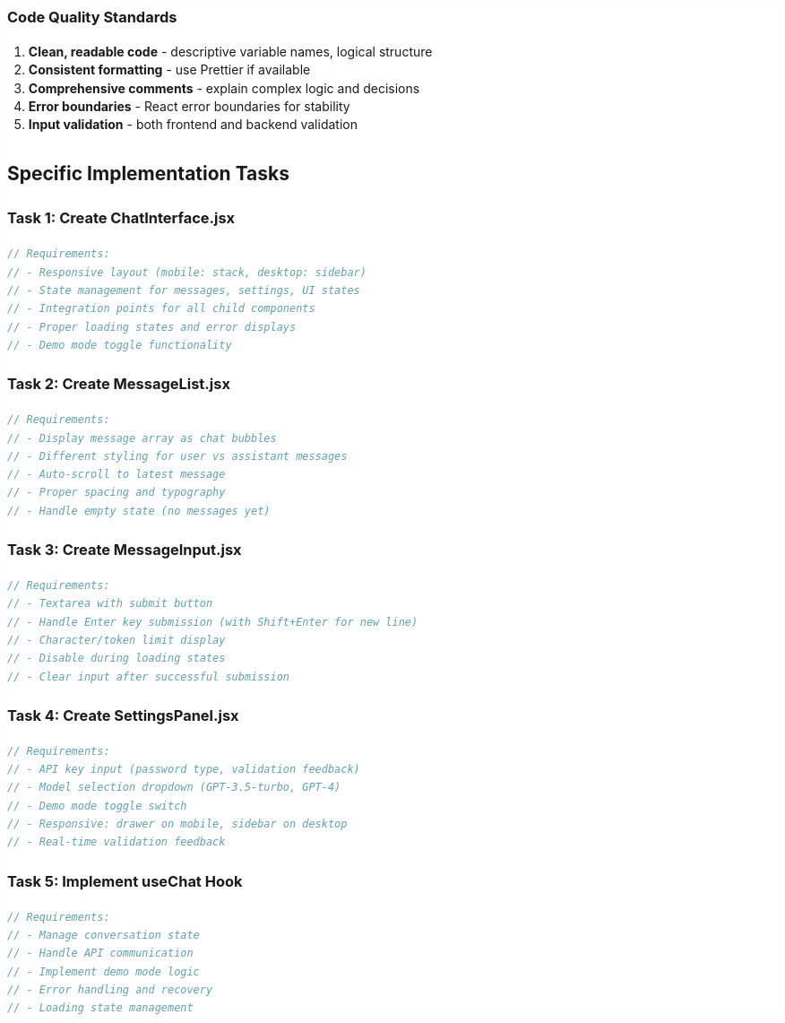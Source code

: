 ### Code Quality Standards
1. **Clean, readable code** - descriptive variable names, logical structure
2. **Consistent formatting** - use Prettier if available
3. **Comprehensive comments** - explain complex logic and decisions
4. **Error boundaries** - React error boundaries for stability
5. **Input validation** - both frontend and backend validation

## Specific Implementation Tasks

### Task 1: Create ChatInterface.jsx
```javascript
// Requirements:
// - Responsive layout (mobile: stack, desktop: sidebar)
// - State management for messages, settings, UI states
// - Integration points for all child components
// - Proper loading states and error displays
// - Demo mode toggle functionality
```

### Task 2: Create MessageList.jsx
```javascript
// Requirements:
// - Display message array as chat bubbles
// - Different styling for user vs assistant messages
// - Auto-scroll to latest message
// - Proper spacing and typography
// - Handle empty state (no messages yet)
```

### Task 3: Create MessageInput.jsx
```javascript
// Requirements:
// - Textarea with submit button
// - Handle Enter key submission (with Shift+Enter for new line)
// - Character/token limit display
// - Disable during loading states
// - Clear input after successful submission
```

### Task 4: Create SettingsPanel.jsx
```javascript
// Requirements:
// - API key input (password type, validation feedback)
// - Model selection dropdown (GPT-3.5-turbo, GPT-4)
// - Demo mode toggle switch
// - Responsive: drawer on mobile, sidebar on desktop
// - Real-time validation feedback
```

### Task 5: Implement useChat Hook
```javascript
// Requirements:
// - Manage conversation state
// - Handle API communication
// - Implement demo mode logic
// - Error handling and recovery
// - Loading state management
```
